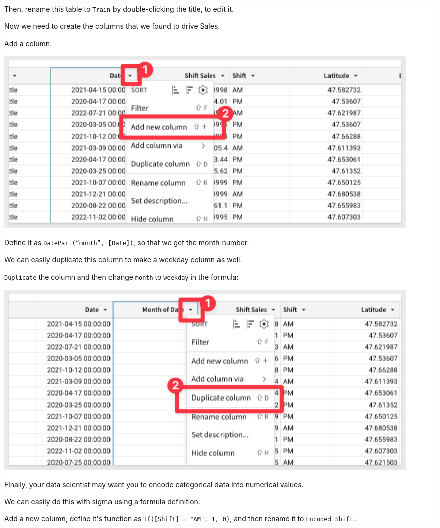 Then, rename this table to `Train` by double-clicking the title, to edit it.

Now we need to create the columns that we found to drive Sales. 

Add a column: 

<img src="assets/ml18.png" width="800"/>

Define it as `DatePart(“month”, [Date])`, so that we get the month number.

We can easily duplicate this column to make a weekday column as well. 

`Duplicate` the column and then change `month` to `weekday` in the formula:

<img src="assets/ml19.png" width="800"/>

Finally, your data scientist may want you to encode categorical data into numerical values. 

We can easily do this with sigma using a formula definition. 

Add a new column, define it's function as `If([Shift] = "AM", 1, 0)`, and then rename it to `Encoded Shift`.: 
